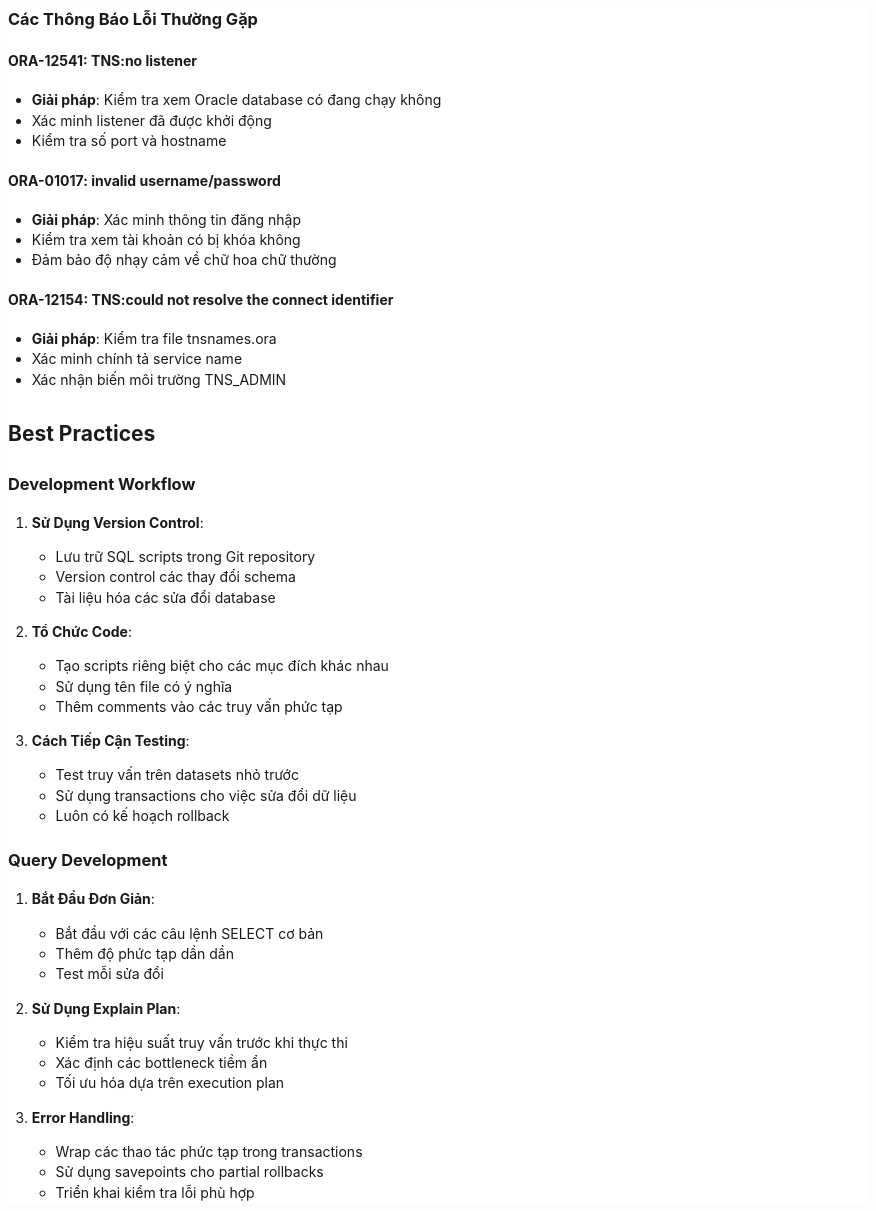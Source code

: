 ### Các Thông Báo Lỗi Thường Gặp

#### ORA-12541: TNS:no listener
- **Giải pháp**: Kiểm tra xem Oracle database có đang chạy không
- Xác minh listener đã được khởi động
- Kiểm tra số port và hostname

#### ORA-01017: invalid username/password
- **Giải pháp**: Xác minh thông tin đăng nhập
- Kiểm tra xem tài khoản có bị khóa không
- Đảm bảo độ nhạy cảm về chữ hoa chữ thường

#### ORA-12154: TNS:could not resolve the connect identifier
- **Giải pháp**: Kiểm tra file tnsnames.ora
- Xác minh chính tả service name
- Xác nhận biến môi trường TNS_ADMIN

## Best Practices

### Development Workflow
1. **Sử Dụng Version Control**:
   - Lưu trữ SQL scripts trong Git repository
   - Version control các thay đổi schema
   - Tài liệu hóa các sửa đổi database

2. **Tổ Chức Code**:
   - Tạo scripts riêng biệt cho các mục đích khác nhau
   - Sử dụng tên file có ý nghĩa
   - Thêm comments vào các truy vấn phức tạp

3. **Cách Tiếp Cận Testing**:
   - Test truy vấn trên datasets nhỏ trước
   - Sử dụng transactions cho việc sửa đổi dữ liệu
   - Luôn có kế hoạch rollback

### Query Development
1. **Bắt Đầu Đơn Giản**:
   - Bắt đầu với các câu lệnh SELECT cơ bản
   - Thêm độ phức tạp dần dần
   - Test mỗi sửa đổi

2. **Sử Dụng Explain Plan**:
   - Kiểm tra hiệu suất truy vấn trước khi thực thi
   - Xác định các bottleneck tiềm ẩn
   - Tối ưu hóa dựa trên execution plan

3. **Error Handling**:
   - Wrap các thao tác phức tạp trong transactions
   - Sử dụng savepoints cho partial rollbacks
   - Triển khai kiểm tra lỗi phù hợp
